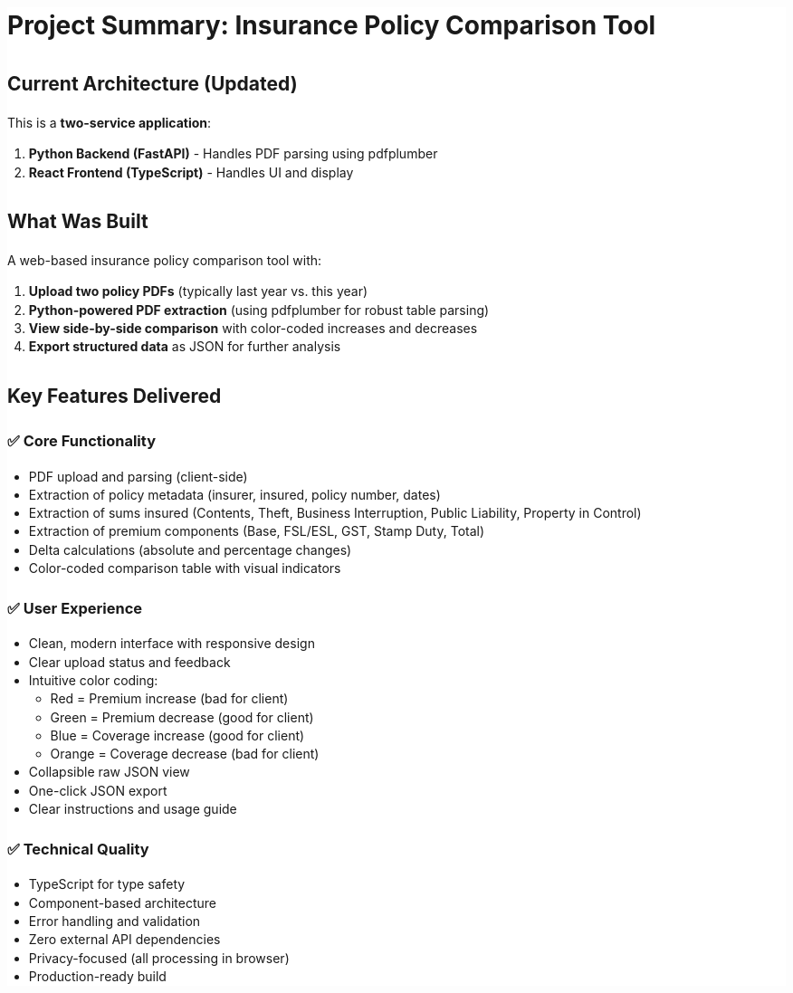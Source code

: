 # Project Summary: Insurance Policy Comparison Tool

## Current Architecture (Updated)

This is a **two-service application**:

1. **Python Backend (FastAPI)** - Handles PDF parsing using pdfplumber
2. **React Frontend (TypeScript)** - Handles UI and display

## What Was Built

A web-based insurance policy comparison tool with:

1. **Upload two policy PDFs** (typically last year vs. this year)
2. **Python-powered PDF extraction** (using pdfplumber for robust table parsing)
3. **View side-by-side comparison** with color-coded increases and decreases
4. **Export structured data** as JSON for further analysis

## Key Features Delivered

### ✅ Core Functionality
- PDF upload and parsing (client-side)
- Extraction of policy metadata (insurer, insured, policy number, dates)
- Extraction of sums insured (Contents, Theft, Business Interruption, Public Liability, Property in Control)
- Extraction of premium components (Base, FSL/ESL, GST, Stamp Duty, Total)
- Delta calculations (absolute and percentage changes)
- Color-coded comparison table with visual indicators

### ✅ User Experience
- Clean, modern interface with responsive design
- Clear upload status and feedback
- Intuitive color coding:
  - Red = Premium increase (bad for client)
  - Green = Premium decrease (good for client)
  - Blue = Coverage increase (good for client)
  - Orange = Coverage decrease (bad for client)
- Collapsible raw JSON view
- One-click JSON export
- Clear instructions and usage guide

### ✅ Technical Quality
- TypeScript for type safety
- Component-based architecture
- Error handling and validation
- Zero external API dependencies
- Privacy-focused (all processing in browser)
- Production-ready build
